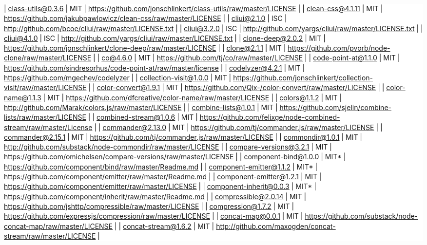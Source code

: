| class-utils@0.3.6                              | MIT                                 | https://github.com/jonschlinkert/class-utils/raw/master/LICENSE                                                       |
| clean-css@4.1.11                               | MIT                                 | https://github.com/jakubpawlowicz/clean-css/raw/master/LICENSE                                                        |
| cliui@2.1.0                                    | ISC                                 | http://github.com/bcoe/cliui/raw/master/LICENSE.txt                                                                   |
| cliui@3.2.0                                    | ISC                                 | http://github.com/yargs/cliui/raw/master/LICENSE.txt                                                                  |
| cliui@4.1.0                                    | ISC                                 | http://github.com/yargs/cliui/raw/master/LICENSE.txt                                                                  |
| clone-deep@2.0.2                               | MIT                                 | https://github.com/jonschlinkert/clone-deep/raw/master/LICENSE                                                        |
| clone@2.1.1                                    | MIT                                 | https://github.com/pvorb/node-clone/raw/master/LICENSE                                                                |
| co@4.6.0                                       | MIT                                 | https://github.com/tj/co/raw/master/LICENSE                                                                           |
| code-point-at@1.1.0                            | MIT                                 | https://github.com/sindresorhus/code-point-at/raw/master/license                                                      |
| codelyzer@4.2.1                                | MIT                                 | https://github.com/mgechev/codelyzer                                                                                  |
| collection-visit@1.0.0                         | MIT                                 | https://github.com/jonschlinkert/collection-visit/raw/master/LICENSE                                                  |
| color-convert@1.9.1                            | MIT                                 | https://github.com/Qix-/color-convert/raw/master/LICENSE                                                              |
| color-name@1.1.3                               | MIT                                 | https://github.com/dfcreative/color-name/raw/master/LICENSE                                                           |
| colors@1.1.2                                   | MIT                                 | http://github.com/Marak/colors.js/raw/master/LICENSE                                                                  |
| combine-lists@1.0.1                            | MIT                                 | https://github.com/sjelin/combine-lists/raw/master/LICENSE                                                            |
| combined-stream@1.0.6                          | MIT                                 | https://github.com/felixge/node-combined-stream/raw/master/License                                                    |
| commander@2.13.0                               | MIT                                 | https://github.com/tj/commander.js/raw/master/LICENSE                                                                 |
| commander@2.15.1                               | MIT                                 | https://github.com/tj/commander.js/raw/master/LICENSE                                                                 |
| commondir@1.0.1                                | MIT                                 | http://github.com/substack/node-commondir/raw/master/LICENSE                                                          |
| compare-versions@3.2.1                         | MIT                                 | https://github.com/omichelsen/compare-versions/raw/master/LICENSE                                                     |
| component-bind@1.0.0                           | MIT*                                | https://github.com/component/bind/raw/master/Readme.md                                                                |
| component-emitter@1.1.2                        | MIT*                                | https://github.com/component/emitter/raw/master/Readme.md                                                             |
| component-emitter@1.2.1                        | MIT                                 | https://github.com/component/emitter/raw/master/LICENSE                                                               |
| component-inherit@0.0.3                        | MIT*                                | https://github.com/component/inherit/raw/master/Readme.md                                                             |
| compressible@2.0.14                            | MIT                                 | https://github.com/jshttp/compressible/raw/master/LICENSE                                                             |
| compression@1.7.2                              | MIT                                 | https://github.com/expressjs/compression/raw/master/LICENSE                                                           |
| concat-map@0.0.1                               | MIT                                 | https://github.com/substack/node-concat-map/raw/master/LICENSE                                                        |
| concat-stream@1.6.2                            | MIT                                 | http://github.com/maxogden/concat-stream/raw/master/LICENSE                                                           |